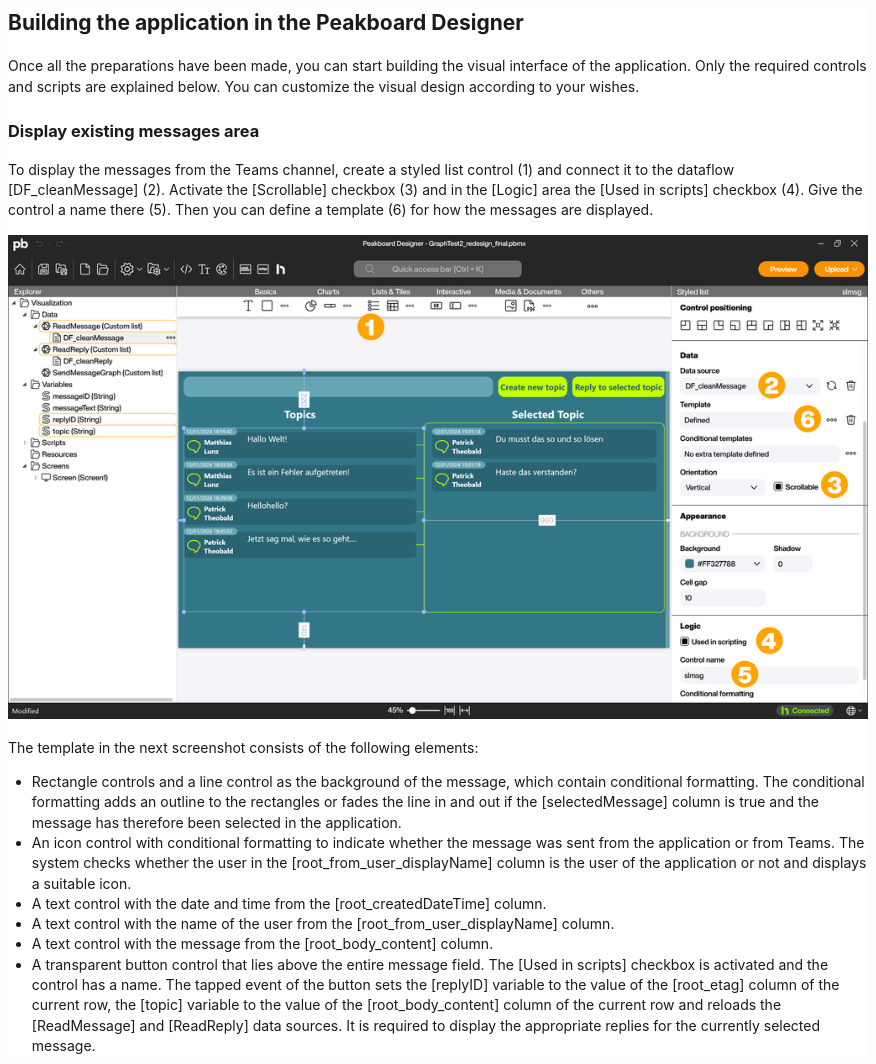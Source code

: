 ## Building the application in the Peakboard Designer

Once all the preparations have been made, you can start building the visual interface of the application.
Only the required controls and scripts are explained below. You can customize the visual design according to your wishes.

### Display existing messages area

To display the messages from the Teams channel, create a styled list control (1) and connect it to the dataflow [DF_cleanMessage] (2). Activate the [Scrollable] checkbox (3) and in the [Logic] area the [Used in scripts] checkbox (4). Give the control a name there (5). Then you can define a template (6) for how the messages are displayed.

![Add styled list](/assets/images/data-sources/extension/msgraph/en_teams-17.png)

The template in the next screenshot consists of the following elements:

* Rectangle controls and a line control as the background of the message, which contain conditional formatting. The conditional formatting adds an outline to the rectangles or fades the line in and out if the [selectedMessage] column is true and the message has therefore been selected in the application.
* An icon control with conditional formatting to indicate whether the message was sent from the application or from Teams. The system checks whether the user in the [root_from_user_displayName] column is the user of the application or not and displays a suitable icon.
* A text control with the date and time from the [root_createdDateTime] column.
* A text control with the name of the user from the [root_from_user_displayName] column.
* A text control with the message from the [root_body_content] column.
* A transparent button control that lies above the entire message field. The [Used in scripts] checkbox is activated and the control has a name. The tapped event of the button sets the [replyID] variable to the value of the [root_etag] column of the current row, the [topic] variable to the value of the [root_body_content] column of the current row and reloads the [ReadMessage] and [ReadReply] data sources. It is required to display the appropriate replies for the currently selected message.
